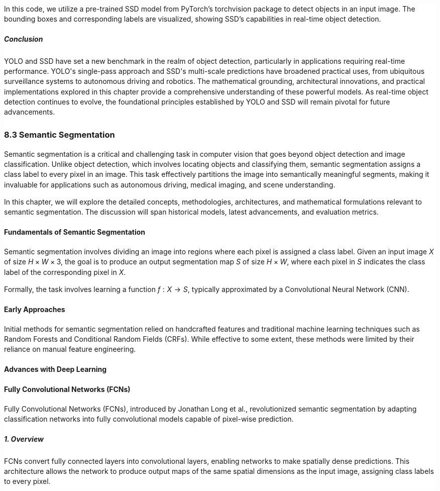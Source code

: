 In this code, we utilize a pre-trained SSD model from PyTorch’s torchvision package to detect objects in an input image. The bounding boxes and corresponding labels are visualized, showing SSD’s capabilities in real-time object detection.

##### Conclusion

YOLO and SSD have set a new benchmark in the realm of object detection, particularly in applications requiring real-time performance. YOLO's single-pass approach and SSD's multi-scale predictions have broadened practical uses, from ubiquitous surveillance systems to autonomous driving and robotics. The mathematical grounding, architectural innovations, and practical implementations explored in this chapter provide a comprehensive understanding of these powerful models. As real-time object detection continues to evolve, the foundational principles established by YOLO and SSD will remain pivotal for future advancements.

### 8.3 Semantic Segmentation

Semantic segmentation is a critical and challenging task in computer vision that goes beyond object detection and image classification. Unlike object detection, which involves locating objects and classifying them, semantic segmentation assigns a class label to every pixel in an image. This task effectively partitions the image into semantically meaningful segments, making it invaluable for applications such as autonomous driving, medical imaging, and scene understanding.

In this chapter, we will explore the detailed concepts, methodologies, architectures, and mathematical formulations relevant to semantic segmentation. The discussion will span historical models, latest advancements, and evaluation metrics.

#### Fundamentals of Semantic Segmentation

Semantic segmentation involves dividing an image into regions where each pixel is assigned a class label. Given an input image $X$ of size $H \times W \times 3$, the goal is to produce an output segmentation map $S$ of size $H \times W$, where each pixel in $S$ indicates the class label of the corresponding pixel in $X$.

Formally, the task involves learning a function $f: X \rightarrow S$, typically approximated by a Convolutional Neural Network (CNN).

#### Early Approaches

Initial methods for semantic segmentation relied on handcrafted features and traditional machine learning techniques such as Random Forests and Conditional Random Fields (CRFs). While effective to some extent, these methods were limited by their reliance on manual feature engineering.

#### Advances with Deep Learning

#### Fully Convolutional Networks (FCNs)

Fully Convolutional Networks (FCNs), introduced by Jonathan Long et al., revolutionized semantic segmentation by adapting classification networks into fully convolutional models capable of pixel-wise prediction.

##### 1. Overview

FCNs convert fully connected layers into convolutional layers, enabling networks to make spatially dense predictions. This architecture allows the network to produce output maps of the same spatial dimensions as the input image, assigning class labels to every pixel.
